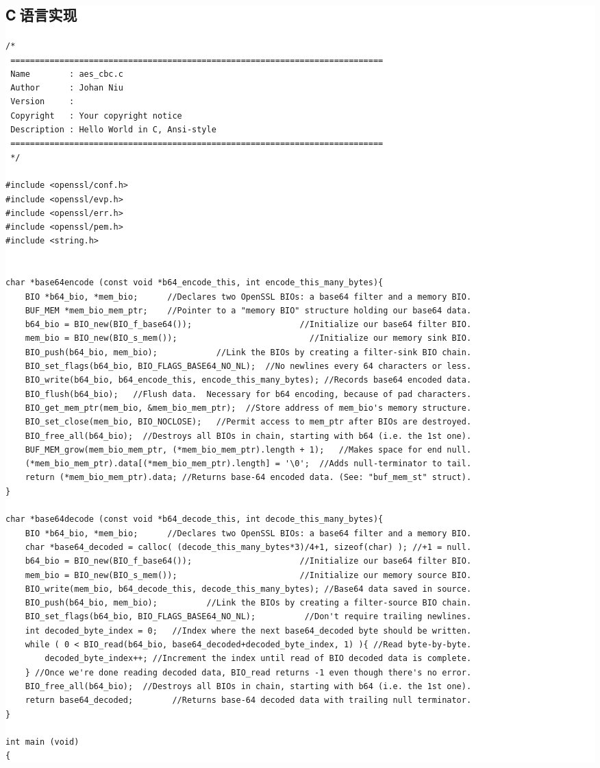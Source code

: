 ## C 语言实现

	/*
	 ============================================================================
	 Name        : aes_cbc.c
	 Author      : Johan Niu
	 Version     :
	 Copyright   : Your copyright notice
	 Description : Hello World in C, Ansi-style
	 ============================================================================
	 */
	
	#include <openssl/conf.h>
	#include <openssl/evp.h>
	#include <openssl/err.h>
	#include <openssl/pem.h>
	#include <string.h>
	
	
	char *base64encode (const void *b64_encode_this, int encode_this_many_bytes){
	    BIO *b64_bio, *mem_bio;      //Declares two OpenSSL BIOs: a base64 filter and a memory BIO.
	    BUF_MEM *mem_bio_mem_ptr;    //Pointer to a "memory BIO" structure holding our base64 data.
	    b64_bio = BIO_new(BIO_f_base64());                      //Initialize our base64 filter BIO.
	    mem_bio = BIO_new(BIO_s_mem());                           //Initialize our memory sink BIO.
	    BIO_push(b64_bio, mem_bio);            //Link the BIOs by creating a filter-sink BIO chain.
	    BIO_set_flags(b64_bio, BIO_FLAGS_BASE64_NO_NL);  //No newlines every 64 characters or less.
	    BIO_write(b64_bio, b64_encode_this, encode_this_many_bytes); //Records base64 encoded data.
	    BIO_flush(b64_bio);   //Flush data.  Necessary for b64 encoding, because of pad characters.
	    BIO_get_mem_ptr(mem_bio, &mem_bio_mem_ptr);  //Store address of mem_bio's memory structure.
	    BIO_set_close(mem_bio, BIO_NOCLOSE);   //Permit access to mem_ptr after BIOs are destroyed.
	    BIO_free_all(b64_bio);  //Destroys all BIOs in chain, starting with b64 (i.e. the 1st one).
	    BUF_MEM_grow(mem_bio_mem_ptr, (*mem_bio_mem_ptr).length + 1);   //Makes space for end null.
	    (*mem_bio_mem_ptr).data[(*mem_bio_mem_ptr).length] = '\0';  //Adds null-terminator to tail.
	    return (*mem_bio_mem_ptr).data; //Returns base-64 encoded data. (See: "buf_mem_st" struct).
	}
	
	char *base64decode (const void *b64_decode_this, int decode_this_many_bytes){
	    BIO *b64_bio, *mem_bio;      //Declares two OpenSSL BIOs: a base64 filter and a memory BIO.
	    char *base64_decoded = calloc( (decode_this_many_bytes*3)/4+1, sizeof(char) ); //+1 = null.
	    b64_bio = BIO_new(BIO_f_base64());                      //Initialize our base64 filter BIO.
	    mem_bio = BIO_new(BIO_s_mem());                         //Initialize our memory source BIO.
	    BIO_write(mem_bio, b64_decode_this, decode_this_many_bytes); //Base64 data saved in source.
	    BIO_push(b64_bio, mem_bio);          //Link the BIOs by creating a filter-source BIO chain.
	    BIO_set_flags(b64_bio, BIO_FLAGS_BASE64_NO_NL);          //Don't require trailing newlines.
	    int decoded_byte_index = 0;   //Index where the next base64_decoded byte should be written.
	    while ( 0 < BIO_read(b64_bio, base64_decoded+decoded_byte_index, 1) ){ //Read byte-by-byte.
	        decoded_byte_index++; //Increment the index until read of BIO decoded data is complete.
	    } //Once we're done reading decoded data, BIO_read returns -1 even though there's no error.
	    BIO_free_all(b64_bio);  //Destroys all BIOs in chain, starting with b64 (i.e. the 1st one).
	    return base64_decoded;        //Returns base-64 decoded data with trailing null terminator.
	}
	
	int main (void)
	{
	
